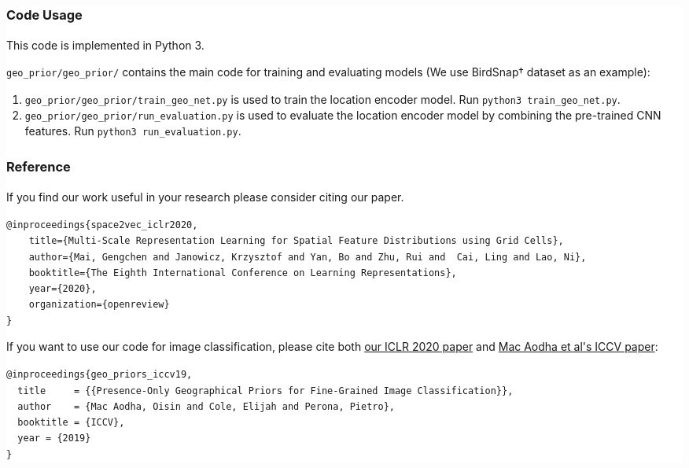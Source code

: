 ### Code Usage
This code is implemented in Python 3.

`geo_prior/geo_prior/` contains the main code for training and evaluating models (We use BirdSnap† dataset as an example):
1. `geo_prior/geo_prior/train_geo_net.py` is used to train the location encoder model. Run `python3 train_geo_net.py`. 
2. `geo_prior/geo_prior/run_evaluation.py` is used to evaluate the location encoder model by combining the pre-trained CNN features.  Run `python3 run_evaluation.py`. 





### Reference
If you find our work useful in your research please consider citing our paper.  
```
@inproceedings{space2vec_iclr2020,
	title={Multi-Scale Representation Learning for Spatial Feature Distributions using Grid Cells},
	author={Mai, Gengchen and Janowicz, Krzysztof and Yan, Bo and Zhu, Rui and  Cai, Ling and Lao, Ni},
	booktitle={The Eighth International Conference on Learning Representations},
	year={2020},
	organization={openreview}
}
```
If you want to use our code for image classification, please cite both [our ICLR 2020 paper](https://openreview.net/forum?id=rJljdh4KDH) and [Mac Aodha et al's ICCV paper](https://arxiv.org/abs/1906.05272):
```
@inproceedings{geo_priors_iccv19,
  title     = {{Presence-Only Geographical Priors for Fine-Grained Image Classification}},
  author    = {Mac Aodha, Oisin and Cole, Elijah and Perona, Pietro},
  booktitle = {ICCV},
  year = {2019}
}
```